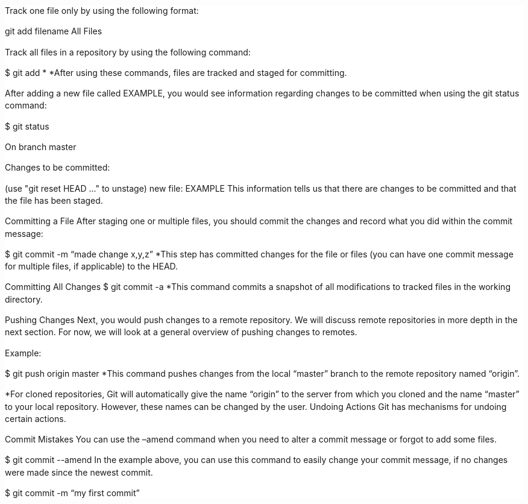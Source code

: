 Track one file only by using the following format:

git add filename
All Files

Track all files in a repository by using the following command:

$ git add *
*After using these commands, files are tracked and staged for committing.

After adding a new file called EXAMPLE, you would see information regarding changes to be committed when using the git status command:

$ git status

On branch master

Changes to be committed:

  (use "git reset HEAD ..." to unstage)
new file: EXAMPLE
This information tells us that there are changes to be committed and that the file has been staged.

Committing a File
After staging one or multiple files, you should commit the changes and record what you did within the commit message:

$ git commit -m “made change x,y,z”
*This step has committed changes for the file or files (you can have one commit message for multiple files, if applicable) to the HEAD.

Committing All Changes
$ git commit -a
*This command commits a snapshot of all modifications to tracked files in the working directory.

Pushing Changes
Next, you would push changes to a remote repository. We will discuss remote repositories in more depth in the next section. For now, we will look at a general overview of pushing changes to remotes.

Example:

$ git push origin master
*This command pushes changes from the local “master” branch to the remote repository named “origin”.

*For cloned repositories, Git will automatically give the name “origin” to the server from which you cloned and the name “master” to your local repository. However, these names can be changed by the user.
Undoing Actions
Git has mechanisms for undoing certain actions.

Commit Mistakes
You can use the –amend command when you need to alter a commit message or forgot to add some files.

$ git commit --amend
In the example above, you can use this command to easily change your commit message, if no changes were made since the newest commit.

$ git commit -m “my first commit”
